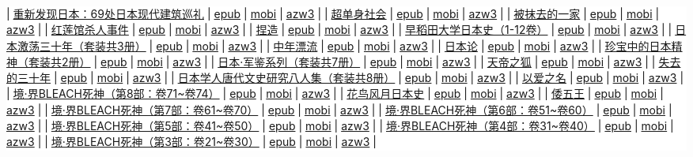 | [重新发现日本：69处日本现代建筑巡礼](http://ct.dalanmei.com/f/31084289-771229020-7c8431) | [epub](http://ct.dalanmei.com/f/31084289-771229020-7c8431) | [mobi](http://ct.dalanmei.com/f/31084289-771240724-66544e) | [azw3](http://ct.dalanmei.com/f/31084289-771232749-25d28b) |
| [超单身社会](http://ct.dalanmei.com/f/31084289-771229134-360c44) | [epub](http://ct.dalanmei.com/f/31084289-771229134-360c44) | [mobi](http://ct.dalanmei.com/f/31084289-771240784-9b0386) | [azw3](http://ct.dalanmei.com/f/31084289-771232808-874991) |
| [被抹去的一家](http://ct.dalanmei.com/f/31084289-771229137-442ac9) | [epub](http://ct.dalanmei.com/f/31084289-771229137-442ac9) | [mobi](http://ct.dalanmei.com/f/31084289-771240785-25550a) | [azw3](http://ct.dalanmei.com/f/31084289-771232811-03e332) |
| [红莲馆杀人事件](http://ct.dalanmei.com/f/31084289-771229144-e93bf5) | [epub](http://ct.dalanmei.com/f/31084289-771229144-e93bf5) | [mobi](http://ct.dalanmei.com/f/31084289-771240793-afe0b6) | [azw3](http://ct.dalanmei.com/f/31084289-771232816-a7aa4e) |
| [捏造](http://ct.dalanmei.com/f/31084289-771229265-43b99e) | [epub](http://ct.dalanmei.com/f/31084289-771229265-43b99e) | [mobi](http://ct.dalanmei.com/f/31084289-771240910-b7d5a3) | [azw3](http://ct.dalanmei.com/f/31084289-771232936-69360e) |
| [早稻田大学日本史（1-12卷）](http://ct.dalanmei.com/f/31084289-771229468-ca7fd3) | [epub](http://ct.dalanmei.com/f/31084289-771229468-ca7fd3) | [mobi](http://ct.dalanmei.com/f/31084289-771241082-412e2f) | [azw3](http://ct.dalanmei.com/f/31084289-771233169-5cc86f) |
| [日本激荡三十年（套装共3册）](http://ct.dalanmei.com/f/31084289-771229541-5f0cac) | [epub](http://ct.dalanmei.com/f/31084289-771229541-5f0cac) | [mobi](http://ct.dalanmei.com/f/31084289-771241121-fef70b) | [azw3](http://ct.dalanmei.com/f/31084289-771233209-3ecd6d) |
| [中年漂流](http://ct.dalanmei.com/f/31084289-771229866-36c525) | [epub](http://ct.dalanmei.com/f/31084289-771229866-36c525) | [mobi](http://ct.dalanmei.com/f/31084289-771241329-902ad1) | [azw3](http://ct.dalanmei.com/f/31084289-771233417-66c9fc) |
| [日本论](http://ct.dalanmei.com/f/31084289-771229938-148a76) | [epub](http://ct.dalanmei.com/f/31084289-771229938-148a76) | [mobi](http://ct.dalanmei.com/f/31084289-771241366-b18781) | [azw3](http://ct.dalanmei.com/f/31084289-771233498-2241c0) |
| [珍宝中的日本精神（套装共2册）](http://ct.dalanmei.com/f/31084289-771230002-e8674b) | [epub](http://ct.dalanmei.com/f/31084289-771230002-e8674b) | [mobi](http://ct.dalanmei.com/f/31084289-771241383-5c0988) | [azw3](http://ct.dalanmei.com/f/31084289-771233549-e023d5) |
| [日本·军鉴系列（套装共7册）](http://ct.dalanmei.com/f/31084289-771230211-cec884) | [epub](http://ct.dalanmei.com/f/31084289-771230211-cec884) | [mobi](http://ct.dalanmei.com/f/31084289-771241556-4d5401) | [azw3](http://ct.dalanmei.com/f/31084289-771233824-7d7d42) |
| [天帝之狐](http://ct.dalanmei.com/f/31084289-771230249-fbaa39) | [epub](http://ct.dalanmei.com/f/31084289-771230249-fbaa39) | [mobi](http://ct.dalanmei.com/f/31084289-771241628-ae8ccf) | [azw3](http://ct.dalanmei.com/f/31084289-771233892-943573) |
| [失去的三十年](http://ct.dalanmei.com/f/31084289-771230255-a6843b) | [epub](http://ct.dalanmei.com/f/31084289-771230255-a6843b) | [mobi](http://ct.dalanmei.com/f/31084289-771241643-2245b3) | [azw3](http://ct.dalanmei.com/f/31084289-771233898-39d211) |
| [日本学人唐代文史研究八人集（套装共8册）](http://ct.dalanmei.com/f/31084289-601222205-6b24e1) | [epub](http://ct.dalanmei.com/f/31084289-601222205-6b24e1) | [mobi](http://ct.dalanmei.com/f/31084289-601222507-566704) | [azw3](http://ct.dalanmei.com/f/31084289-601222360-917700) |
| [以爱之名](http://ct.dalanmei.com/f/31084289-601222222-4cf37a) | [epub](http://ct.dalanmei.com/f/31084289-601222222-4cf37a) | [mobi](http://ct.dalanmei.com/f/31084289-601222522-be65af) | [azw3](http://ct.dalanmei.com/f/31084289-601222386-a17d75) |
| [境·界BLEACH死神（第8部：卷71~卷74）](http://ct.dalanmei.com/f/31084289-599493859-c46c4f) | [epub](http://ct.dalanmei.com/f/31084289-599493859-c46c4f) | [mobi](http://ct.dalanmei.com/f/31084289-599505539-45ace6) | [azw3](http://ct.dalanmei.com/f/31084289-599504964-7ce4c4) |
| [花鸟风月日本史](http://ct.dalanmei.com/f/31084289-599086586-a41b05) | [epub](http://ct.dalanmei.com/f/31084289-599086586-a41b05) | [mobi](http://ct.dalanmei.com/f/31084289-599088514-9e44c9) | [azw3](http://ct.dalanmei.com/f/31084289-599088335-881fb3) |
| [倭五王](http://ct.dalanmei.com/f/31084289-599086590-b7ce2f) | [epub](http://ct.dalanmei.com/f/31084289-599086590-b7ce2f) | [mobi](http://ct.dalanmei.com/f/31084289-599088526-e94c02) | [azw3](http://ct.dalanmei.com/f/31084289-599088399-aef1c8) |
| [境·界BLEACH死神（第7部：卷61~卷70）](http://ct.dalanmei.com/f/31084289-599086514-64d745) | [epub](http://ct.dalanmei.com/f/31084289-599086514-64d745) | [mobi](http://ct.dalanmei.com/f/31084289-599097976-c4b500) | [azw3](http://ct.dalanmei.com/f/31084289-599087717-2676cc) |
| [境·界BLEACH死神（第6部：卷51~卷60）](http://ct.dalanmei.com/f/31084289-599086516-64efba) | [epub](http://ct.dalanmei.com/f/31084289-599086516-64efba) | [mobi](http://ct.dalanmei.com/f/31084289-599097979-b04b05) | [azw3](http://ct.dalanmei.com/f/31084289-599087719-2d627f) |
| [境·界BLEACH死神（第5部：卷41~卷50）](http://ct.dalanmei.com/f/31084289-596191626-79ad49) | [epub](http://ct.dalanmei.com/f/31084289-596191626-79ad49) | [mobi](http://ct.dalanmei.com/f/31084289-596191827-4f8be5) | [azw3](http://ct.dalanmei.com/f/31084289-596191725-c820e3) |
| [境·界BLEACH死神（第4部：卷31~卷40）](http://ct.dalanmei.com/f/31084289-596120127-f07ce4) | [epub](http://ct.dalanmei.com/f/31084289-596120127-f07ce4) | [mobi](http://ct.dalanmei.com/f/31084289-596120385-955f25) | [azw3](http://ct.dalanmei.com/f/31084289-596120277-976252) |
| [境·界BLEACH死神（第3部：卷21~卷30）](http://ct.dalanmei.com/f/31084289-596120133-5014cf) | [epub](http://ct.dalanmei.com/f/31084289-596120133-5014cf) | [mobi](http://ct.dalanmei.com/f/31084289-596120388-769b61) | [azw3](http://ct.dalanmei.com/f/31084289-596120280-b04f09) |